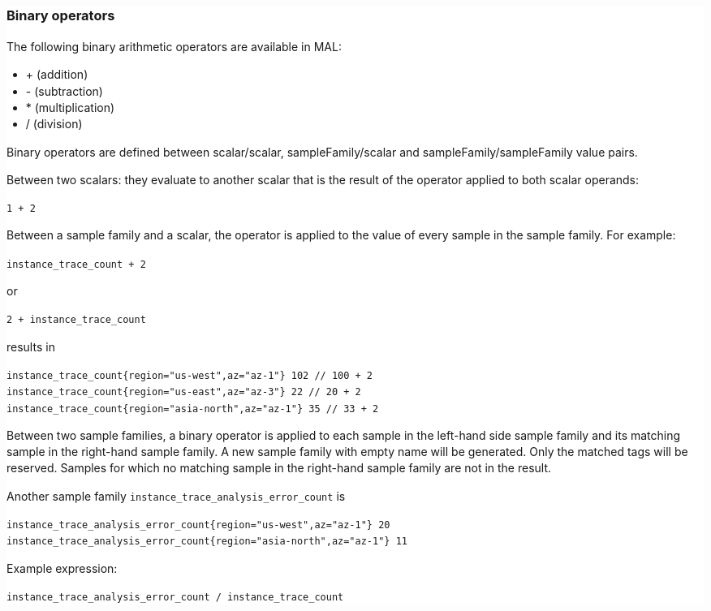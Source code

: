 ### Binary operators

The following binary arithmetic operators are available in MAL:

 - \+ (addition)
 - \- (subtraction)
 - \* (multiplication)
 - / (division)

Binary operators are defined between scalar/scalar, sampleFamily/scalar and sampleFamily/sampleFamily value pairs.

Between two scalars: they evaluate to another scalar that is the result of the operator applied to both scalar operands:

```
1 + 2
```

Between a sample family and a scalar, the operator is applied to the value of every sample in the sample family. For example:

```
instance_trace_count + 2
``` 

or 

```
2 + instance_trace_count
``` 

results in

```
instance_trace_count{region="us-west",az="az-1"} 102 // 100 + 2
instance_trace_count{region="us-east",az="az-3"} 22 // 20 + 2
instance_trace_count{region="asia-north",az="az-1"} 35 // 33 + 2
```

Between two sample families, a binary operator is applied to each sample in the left-hand side sample family and 
its matching sample in the right-hand sample family. A new sample family with empty name will be generated.
Only the matched tags will be reserved. Samples for which no matching sample in the right-hand sample family are not in the result.

Another sample family `instance_trace_analysis_error_count` is 

```
instance_trace_analysis_error_count{region="us-west",az="az-1"} 20
instance_trace_analysis_error_count{region="asia-north",az="az-1"} 11 
```

Example expression:

```
instance_trace_analysis_error_count / instance_trace_count
```
